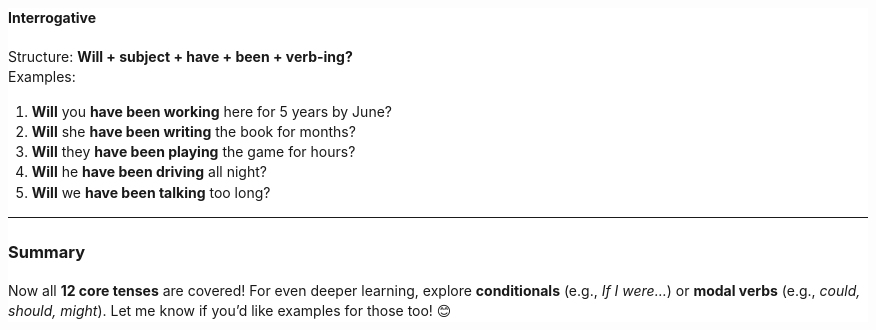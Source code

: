 #### **Interrogative**  
Structure: **Will + subject + have + been + verb-ing?**  
Examples:  
1. **Will** you **have been working** here for 5 years by June?  
2. **Will** she **have been writing** the book for months?  
3. **Will** they **have been playing** the game for hours?  
4. **Will** he **have been driving** all night?  
5. **Will** we **have been talking** too long?  

---

### **Summary**  
Now all **12 core tenses** are covered! For even deeper learning, explore **conditionals** (e.g., *If I were…*) or **modal verbs** (e.g., *could, should, might*). Let me know if you’d like examples for those too! 😊